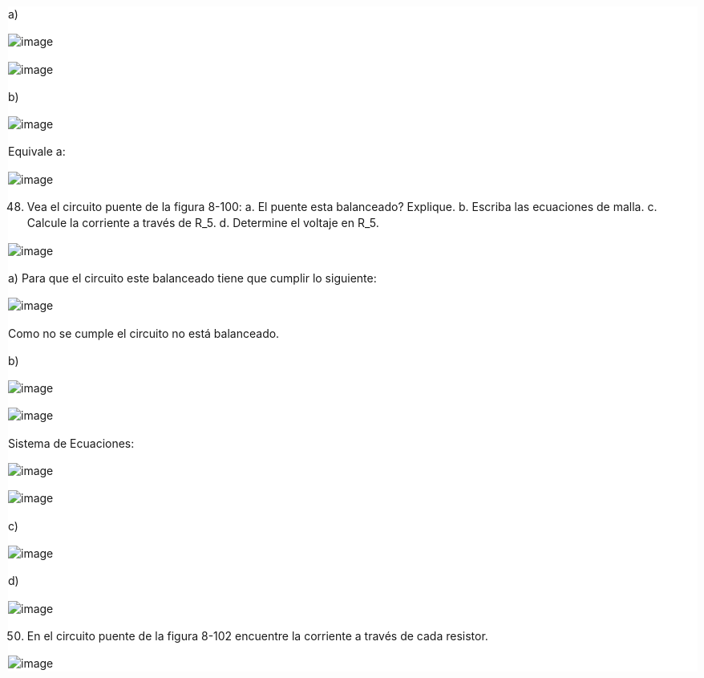 a)

![image](https://user-images.githubusercontent.com/84431598/124842916-4d2e6600-df56-11eb-81a1-b8cc25cae055.png)

![image](https://user-images.githubusercontent.com/84431598/124842996-8bc42080-df56-11eb-8fe4-b1026617c09d.png)

b)

![image](https://user-images.githubusercontent.com/84431598/124843025-a3030e00-df56-11eb-9d95-6e53c18542de.png)

Equivale a:

![image](https://user-images.githubusercontent.com/84431598/124843202-055c0e80-df57-11eb-9f74-d192aaf59c1c.png)


48. Vea el circuito puente de la figura 8-100:
a. El puente esta balanceado? Explique.
b. Escriba las ecuaciones de malla.
c. Calcule la corriente a través de R_5.
d. Determine el voltaje en R_5.

![image](https://user-images.githubusercontent.com/84431598/124700201-ece5e880-deb1-11eb-9d1e-dd1c18e12b2a.png)

a) Para que el circuito este balanceado tiene que cumplir lo siguiente:

![image](https://user-images.githubusercontent.com/84431598/124702561-23bdfd80-deb6-11eb-9414-3216b5d65ee2.png)

Como no se cumple el circuito no está balanceado.

b)

![image](https://user-images.githubusercontent.com/84431598/124702618-42bc8f80-deb6-11eb-8a06-a3c7c1037266.png)

![image](https://user-images.githubusercontent.com/84431598/124702760-9a5afb00-deb6-11eb-91ae-eedef9335bcc.png)

Sistema de Ecuaciones:

![image](https://user-images.githubusercontent.com/84431598/124702825-bd85aa80-deb6-11eb-8a13-6d7534697bb5.png)

![image](https://user-images.githubusercontent.com/84431598/124703009-19503380-deb7-11eb-85a8-08bca99607af.png)


c)

![image](https://user-images.githubusercontent.com/84431598/124703071-371d9880-deb7-11eb-92f1-634c279ef8a2.png)


d)

![image](https://user-images.githubusercontent.com/84431598/124703132-56b4c100-deb7-11eb-8111-9155baf1c030.png)


50. En el circuito puente de la figura 8-102 encuentre la corriente a través de cada
resistor.

![image](https://user-images.githubusercontent.com/84431598/124701038-79dd7180-deb3-11eb-8b09-8ffe0bdfb540.png)
